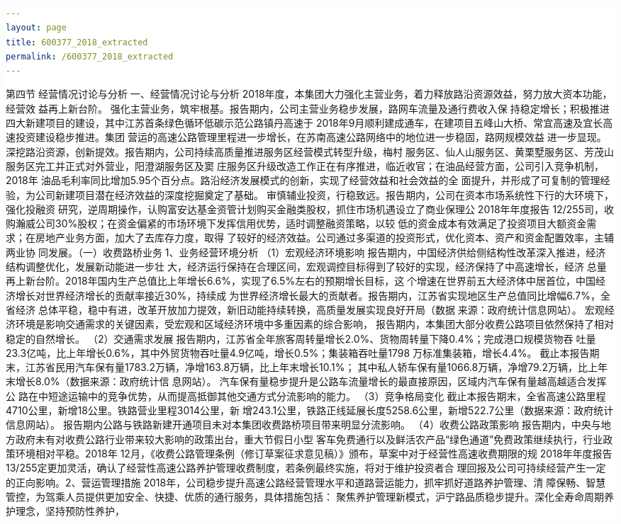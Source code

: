 ```yaml
---
layout: page
title: 600377_2018_extracted
permalink: /600377_2018_extracted
---
```


第四节
经营情况讨论与分析
一、经营情况讨论与分析
2018年度，本集团大力强化主营业务，着力释放路沿资源效益，努力放大资本功能，经营效
益再上新台阶。
强化主营业务，筑牢根基。报告期内，公司主营业务稳步发展，路网车流量及通行费收入保
持稳定增长；积极推进四大新建项目的建设，其中江苏首条绿色循环低碳示范公路镇丹高速于
2018年9月顺利建成通车，在建项目五峰山大桥、常宜高速及宜长高速投资建设稳步推进。集团
营运的高速公路管理里程进一步增长，在苏南高速公路网络中的地位进一步稳固，路网规模效益
进一步显现。
深挖路沿资源，创新提效。报告期内，公司持续高质量推进服务区经营模式转型升级，梅村
服务区、仙人山服务区、黄栗墅服务区、芳茂山服务区完工并正式对外营业，阳澄湖服务区及窦
庄服务区升级改造工作正在有序推进，临近收官；在油品经营方面，公司引入竞争机制，2018年
油品毛利率同比增加5.95个百分点。路沿经济发展模式的创新，实现了经营效益和社会效益的全
面提升，并形成了可复制的管理经验，为公司新建项目潜在经济效益的深度挖掘奠定了基础。
审慎辅业投资，行稳致远。报告期内，公司在资本市场系统性下行的大环境下，强化投融资
研究，逆周期操作，认购富安达基金资管计划购买金融类股权，抓住市场机遇设立了商业保理公
2018年年度报告
12/255司，收购瀚威公司30%股权；在资金偏紧的市场环境下发挥信用优势，适时调整融资策略，以较
低的资金成本有效满足了投资项目大额资金需求；在房地产业务方面，加大了去库存力度，取得
了较好的经济效益。公司通过多渠道的投资形式，优化资本、资产和资金配置效率，主辅两业协
同发展。（一）收费路桥业务
1、业务经营环境分析
（1）宏观经济环境影响
报告期内，中国经济供给侧结构性改革深入推进，经济结构调整优化，发展新动能进一步壮
大，经济运行保持在合理区间，宏观调控目标得到了较好的实现，经济保持了中高速增长，经济
总量再上新台阶。2018年国内生产总值比上年增长6.6%，实现了6.5%左右的预期增长目标，这
个增速在世界前五大经济体中居首位，中国经济增长对世界经济增长的贡献率接近30%，持续成
为世界经济增长最大的贡献者。报告期内，江苏省实现地区生产总值同比增幅6.7%，全省经济
总体平稳，稳中有进，改革开放加力提效，新旧动能持续转换，高质量发展实现良好开局（数据
来源：政府统计信息网站）。
宏观经济环境是影响交通需求的关键因素，受宏观和区域经济环境中多重因素的综合影响，
报告期内，本集团大部分收费公路项目依然保持了相对稳定的自然增长。
（2）交通需求发展
报告期内，江苏省全年旅客周转量增长2.0%、货物周转量下降0.4%；完成港口规模货物吞
吐量23.3亿吨，比上年增长0.6%，其中外贸货物吞吐量4.9亿吨，增长0.5%；集装箱吞吐量1798
万标准集装箱，增长4.4%。
截止本报告期末，江苏省民用汽车保有量1783.2万辆，净增163.8万辆，比上年末增长10.1%；
其中私人轿车保有量1066.8万辆，净增79.2万辆，比上年末增长8.0%（数据来源：政府统计信
息网站）。
汽车保有量稳步提升是公路车流量增长的最直接原因，区域内汽车保有量越高越适合发挥公
路在中短途运输中的竞争优势，从而提高抵御其他交通方式分流影响的能力。
（3）竞争格局变化
截止本报告期末，全省高速公路里程4710公里，新增18公里。铁路营业里程3014公里，新
增243.1公里，铁路正线延展长度5258.6公里，新增522.7公里（数据来源：政府统计信息网站）。
报告期内公路与铁路新建开通项目未对本集团收费路桥项目带来明显分流影响。
（4）收费公路政策影响
报告期内，中央与地方政府未有对收费公路行业带来较大影响的政策出台，重大节假日小型
客车免费通行以及鲜活农产品“绿色通道”免费政策继续执行，行业政策环境相对平稳。2018年
12月，《收费公路管理条例（修订草案征求意见稿）》颁布，草案中对于经营性高速收费期限的规
2018年年度报告
13/255定更加灵活，确认了经营性高速公路养护管理收费制度，若条例最终实施，将对于维护投资者合
理回报及公司可持续经营产生一定的正向影响。2、营运管理措施
2018年，公司稳步提升高速公路经营管理水平和道路营运能力，抓牢抓好道路养护管理、清
障保畅、智慧管控，为驾乘人员提供更加安全、快捷、优质的通行服务，具体措施包括：
聚焦养护管理新模式，沪宁路品质稳步提升。深化全寿命周期养护理念，坚持预防性养护，